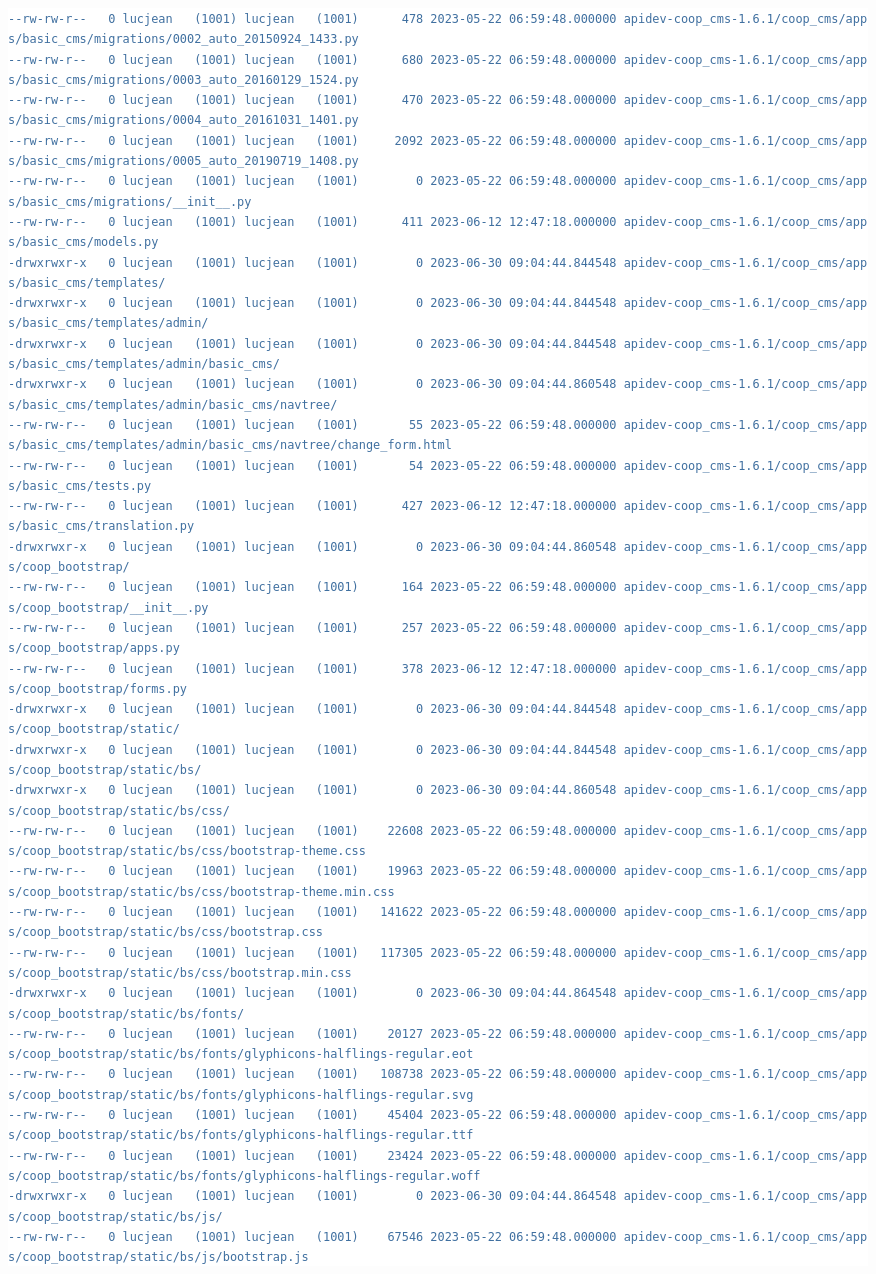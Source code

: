 ```diff
--rw-rw-r--   0 lucjean   (1001) lucjean   (1001)      478 2023-05-22 06:59:48.000000 apidev-coop_cms-1.6.1/coop_cms/apps/basic_cms/migrations/0002_auto_20150924_1433.py
--rw-rw-r--   0 lucjean   (1001) lucjean   (1001)      680 2023-05-22 06:59:48.000000 apidev-coop_cms-1.6.1/coop_cms/apps/basic_cms/migrations/0003_auto_20160129_1524.py
--rw-rw-r--   0 lucjean   (1001) lucjean   (1001)      470 2023-05-22 06:59:48.000000 apidev-coop_cms-1.6.1/coop_cms/apps/basic_cms/migrations/0004_auto_20161031_1401.py
--rw-rw-r--   0 lucjean   (1001) lucjean   (1001)     2092 2023-05-22 06:59:48.000000 apidev-coop_cms-1.6.1/coop_cms/apps/basic_cms/migrations/0005_auto_20190719_1408.py
--rw-rw-r--   0 lucjean   (1001) lucjean   (1001)        0 2023-05-22 06:59:48.000000 apidev-coop_cms-1.6.1/coop_cms/apps/basic_cms/migrations/__init__.py
--rw-rw-r--   0 lucjean   (1001) lucjean   (1001)      411 2023-06-12 12:47:18.000000 apidev-coop_cms-1.6.1/coop_cms/apps/basic_cms/models.py
-drwxrwxr-x   0 lucjean   (1001) lucjean   (1001)        0 2023-06-30 09:04:44.844548 apidev-coop_cms-1.6.1/coop_cms/apps/basic_cms/templates/
-drwxrwxr-x   0 lucjean   (1001) lucjean   (1001)        0 2023-06-30 09:04:44.844548 apidev-coop_cms-1.6.1/coop_cms/apps/basic_cms/templates/admin/
-drwxrwxr-x   0 lucjean   (1001) lucjean   (1001)        0 2023-06-30 09:04:44.844548 apidev-coop_cms-1.6.1/coop_cms/apps/basic_cms/templates/admin/basic_cms/
-drwxrwxr-x   0 lucjean   (1001) lucjean   (1001)        0 2023-06-30 09:04:44.860548 apidev-coop_cms-1.6.1/coop_cms/apps/basic_cms/templates/admin/basic_cms/navtree/
--rw-rw-r--   0 lucjean   (1001) lucjean   (1001)       55 2023-05-22 06:59:48.000000 apidev-coop_cms-1.6.1/coop_cms/apps/basic_cms/templates/admin/basic_cms/navtree/change_form.html
--rw-rw-r--   0 lucjean   (1001) lucjean   (1001)       54 2023-05-22 06:59:48.000000 apidev-coop_cms-1.6.1/coop_cms/apps/basic_cms/tests.py
--rw-rw-r--   0 lucjean   (1001) lucjean   (1001)      427 2023-06-12 12:47:18.000000 apidev-coop_cms-1.6.1/coop_cms/apps/basic_cms/translation.py
-drwxrwxr-x   0 lucjean   (1001) lucjean   (1001)        0 2023-06-30 09:04:44.860548 apidev-coop_cms-1.6.1/coop_cms/apps/coop_bootstrap/
--rw-rw-r--   0 lucjean   (1001) lucjean   (1001)      164 2023-05-22 06:59:48.000000 apidev-coop_cms-1.6.1/coop_cms/apps/coop_bootstrap/__init__.py
--rw-rw-r--   0 lucjean   (1001) lucjean   (1001)      257 2023-05-22 06:59:48.000000 apidev-coop_cms-1.6.1/coop_cms/apps/coop_bootstrap/apps.py
--rw-rw-r--   0 lucjean   (1001) lucjean   (1001)      378 2023-06-12 12:47:18.000000 apidev-coop_cms-1.6.1/coop_cms/apps/coop_bootstrap/forms.py
-drwxrwxr-x   0 lucjean   (1001) lucjean   (1001)        0 2023-06-30 09:04:44.844548 apidev-coop_cms-1.6.1/coop_cms/apps/coop_bootstrap/static/
-drwxrwxr-x   0 lucjean   (1001) lucjean   (1001)        0 2023-06-30 09:04:44.844548 apidev-coop_cms-1.6.1/coop_cms/apps/coop_bootstrap/static/bs/
-drwxrwxr-x   0 lucjean   (1001) lucjean   (1001)        0 2023-06-30 09:04:44.860548 apidev-coop_cms-1.6.1/coop_cms/apps/coop_bootstrap/static/bs/css/
--rw-rw-r--   0 lucjean   (1001) lucjean   (1001)    22608 2023-05-22 06:59:48.000000 apidev-coop_cms-1.6.1/coop_cms/apps/coop_bootstrap/static/bs/css/bootstrap-theme.css
--rw-rw-r--   0 lucjean   (1001) lucjean   (1001)    19963 2023-05-22 06:59:48.000000 apidev-coop_cms-1.6.1/coop_cms/apps/coop_bootstrap/static/bs/css/bootstrap-theme.min.css
--rw-rw-r--   0 lucjean   (1001) lucjean   (1001)   141622 2023-05-22 06:59:48.000000 apidev-coop_cms-1.6.1/coop_cms/apps/coop_bootstrap/static/bs/css/bootstrap.css
--rw-rw-r--   0 lucjean   (1001) lucjean   (1001)   117305 2023-05-22 06:59:48.000000 apidev-coop_cms-1.6.1/coop_cms/apps/coop_bootstrap/static/bs/css/bootstrap.min.css
-drwxrwxr-x   0 lucjean   (1001) lucjean   (1001)        0 2023-06-30 09:04:44.864548 apidev-coop_cms-1.6.1/coop_cms/apps/coop_bootstrap/static/bs/fonts/
--rw-rw-r--   0 lucjean   (1001) lucjean   (1001)    20127 2023-05-22 06:59:48.000000 apidev-coop_cms-1.6.1/coop_cms/apps/coop_bootstrap/static/bs/fonts/glyphicons-halflings-regular.eot
--rw-rw-r--   0 lucjean   (1001) lucjean   (1001)   108738 2023-05-22 06:59:48.000000 apidev-coop_cms-1.6.1/coop_cms/apps/coop_bootstrap/static/bs/fonts/glyphicons-halflings-regular.svg
--rw-rw-r--   0 lucjean   (1001) lucjean   (1001)    45404 2023-05-22 06:59:48.000000 apidev-coop_cms-1.6.1/coop_cms/apps/coop_bootstrap/static/bs/fonts/glyphicons-halflings-regular.ttf
--rw-rw-r--   0 lucjean   (1001) lucjean   (1001)    23424 2023-05-22 06:59:48.000000 apidev-coop_cms-1.6.1/coop_cms/apps/coop_bootstrap/static/bs/fonts/glyphicons-halflings-regular.woff
-drwxrwxr-x   0 lucjean   (1001) lucjean   (1001)        0 2023-06-30 09:04:44.864548 apidev-coop_cms-1.6.1/coop_cms/apps/coop_bootstrap/static/bs/js/
--rw-rw-r--   0 lucjean   (1001) lucjean   (1001)    67546 2023-05-22 06:59:48.000000 apidev-coop_cms-1.6.1/coop_cms/apps/coop_bootstrap/static/bs/js/bootstrap.js
```